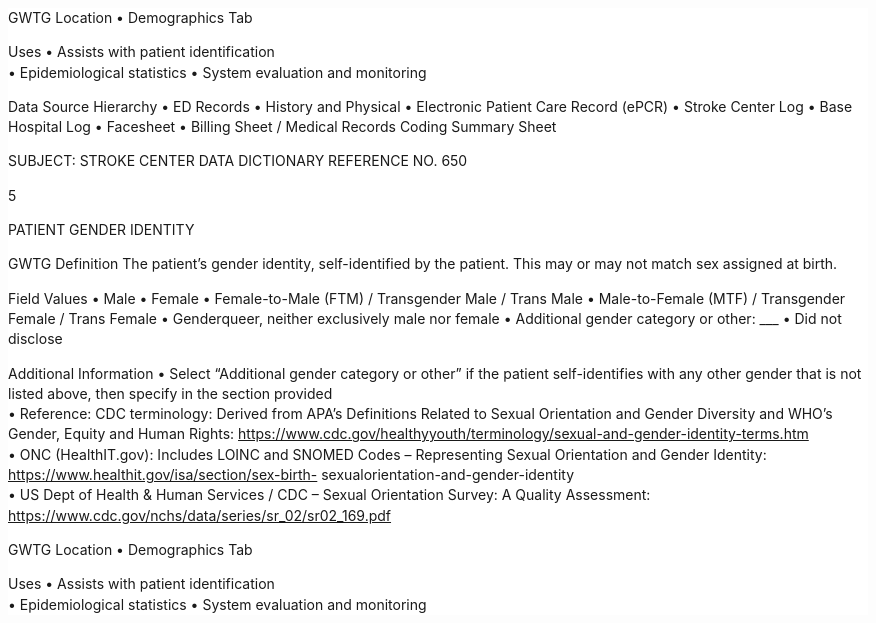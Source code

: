 GWTG Location 
• Demographics Tab 
 
Uses 
• Assists with patient identification  
• Epidemiological statistics 
• System evaluation and monitoring 
 
Data Source Hierarchy 
• ED Records 
• History and Physical 
• Electronic Patient Care Record (ePCR) 
• Stroke Center Log 
• Base Hospital Log 
• Facesheet 
• Billing Sheet / Medical Records Coding Summary Sheet 
  

SUBJECT:  STROKE CENTER DATA DICTIONARY                                REFERENCE NO. 650 
 
5 
 
PATIENT GENDER IDENTITY  
 
GWTG Definition 
The patient’s gender identity, self-identified by the patient.  This may or may not 
match sex assigned at birth. 
 
Field Values 
• Male 
• Female 
• Female-to-Male (FTM) / Transgender Male / Trans Male 
• Male-to-Female (MTF) / Transgender Female / Trans Female 
• Genderqueer, neither exclusively male nor female 
• Additional gender category or other: ___ 
• Did not disclose 
 
Additional Information 
• Select “Additional gender category or other” if the patient self-identifies with any other 
gender that is not listed above, then specify in the section provided  
• Reference:  CDC terminology: Derived from APA’s Definitions Related to Sexual 
Orientation and Gender Diversity and WHO’s Gender, Equity and Human Rights: 
https://www.cdc.gov/healthyyouth/terminology/sexual-and-gender-identity-terms.htm  
• ONC (HealthIT.gov): Includes LOINC and SNOMED Codes – Representing Sexual 
Orientation and Gender Identity: https://www.healthit.gov/isa/section/sex-birth-
sexualorientation-and-gender-identity  
• US Dept of Health & Human Services / CDC – Sexual Orientation Survey: A Quality 
Assessment: https://www.cdc.gov/nchs/data/series/sr_02/sr02_169.pdf 
 
GWTG Location 
• Demographics Tab 
 
Uses 
• Assists with patient identification  
• Epidemiological statistics 
• System evaluation and monitoring 
 
